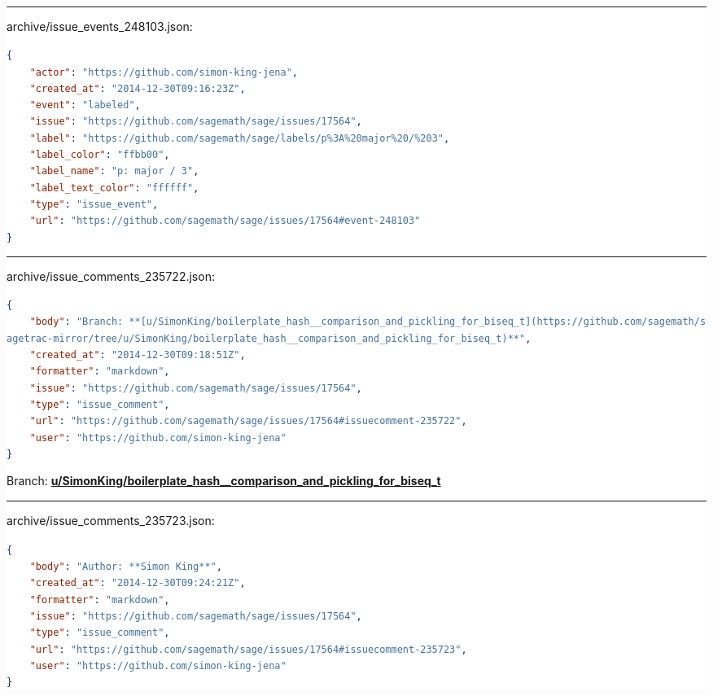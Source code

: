 

---

archive/issue_events_248103.json:
```json
{
    "actor": "https://github.com/simon-king-jena",
    "created_at": "2014-12-30T09:16:23Z",
    "event": "labeled",
    "issue": "https://github.com/sagemath/sage/issues/17564",
    "label": "https://github.com/sagemath/sage/labels/p%3A%20major%20/%203",
    "label_color": "ffbb00",
    "label_name": "p: major / 3",
    "label_text_color": "ffffff",
    "type": "issue_event",
    "url": "https://github.com/sagemath/sage/issues/17564#event-248103"
}
```



---

archive/issue_comments_235722.json:
```json
{
    "body": "Branch: **[u/SimonKing/boilerplate_hash__comparison_and_pickling_for_biseq_t](https://github.com/sagemath/sagetrac-mirror/tree/u/SimonKing/boilerplate_hash__comparison_and_pickling_for_biseq_t)**",
    "created_at": "2014-12-30T09:18:51Z",
    "formatter": "markdown",
    "issue": "https://github.com/sagemath/sage/issues/17564",
    "type": "issue_comment",
    "url": "https://github.com/sagemath/sage/issues/17564#issuecomment-235722",
    "user": "https://github.com/simon-king-jena"
}
```

Branch: **[u/SimonKing/boilerplate_hash__comparison_and_pickling_for_biseq_t](https://github.com/sagemath/sagetrac-mirror/tree/u/SimonKing/boilerplate_hash__comparison_and_pickling_for_biseq_t)**



---

archive/issue_comments_235723.json:
```json
{
    "body": "Author: **Simon King**",
    "created_at": "2014-12-30T09:24:21Z",
    "formatter": "markdown",
    "issue": "https://github.com/sagemath/sage/issues/17564",
    "type": "issue_comment",
    "url": "https://github.com/sagemath/sage/issues/17564#issuecomment-235723",
    "user": "https://github.com/simon-king-jena"
}
```
